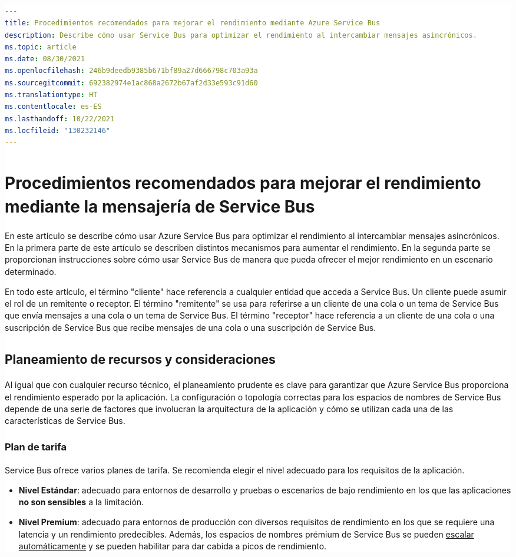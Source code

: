 ```yaml
---
title: Procedimientos recomendados para mejorar el rendimiento mediante Azure Service Bus
description: Describe cómo usar Service Bus para optimizar el rendimiento al intercambiar mensajes asincrónicos.
ms.topic: article
ms.date: 08/30/2021
ms.openlocfilehash: 246b9deedb9385b671bf89a27d666798c703a93a
ms.sourcegitcommit: 692382974e1ac868a2672b67af2d33e593c91d60
ms.translationtype: HT
ms.contentlocale: es-ES
ms.lasthandoff: 10/22/2021
ms.locfileid: "130232146"
---
```

# <a name="best-practices-for-performance-improvements-using-service-bus-messaging"></a>Procedimientos recomendados para mejorar el rendimiento mediante la mensajería de Service Bus

En este artículo se describe cómo usar Azure Service Bus para optimizar el rendimiento al intercambiar mensajes asincrónicos. En la primera parte de este artículo se describen distintos mecanismos para aumentar el rendimiento. En la segunda parte se proporcionan instrucciones sobre cómo usar Service Bus de manera que pueda ofrecer el mejor rendimiento en un escenario determinado.

En todo este artículo, el término "cliente" hace referencia a cualquier entidad que acceda a Service Bus. Un cliente puede asumir el rol de un remitente o receptor. El término "remitente" se usa para referirse a un cliente de una cola o un tema de Service Bus que envía mensajes a una cola o un tema de Service Bus. El término "receptor" hace referencia a un cliente de una cola o una suscripción de Service Bus que recibe mensajes de una cola o una suscripción de Service Bus.

## <a name="resource-planning-and-considerations"></a>Planeamiento de recursos y consideraciones

Al igual que con cualquier recurso técnico, el planeamiento prudente es clave para garantizar que Azure Service Bus proporciona el rendimiento esperado por la aplicación. La configuración o topología correctas para los espacios de nombres de Service Bus depende de una serie de factores que involucran la arquitectura de la aplicación y cómo se utilizan cada una de las características de Service Bus.

### <a name="pricing-tier"></a>Plan de tarifa

Service Bus ofrece varios planes de tarifa. Se recomienda elegir el nivel adecuado para los requisitos de la aplicación.

   * **Nivel Estándar**: adecuado para entornos de desarrollo y pruebas o escenarios de bajo rendimiento en los que las aplicaciones **no son sensibles** a la limitación.

   * **Nivel Premium**: adecuado para entornos de producción con diversos requisitos de rendimiento en los que se requiere una latencia y un rendimiento predecibles. Además, los espacios de nombres prémium de Service Bus se pueden [escalar automáticamente](automate-update-messaging-units.md) y se pueden habilitar para dar cabida a picos de rendimiento.
